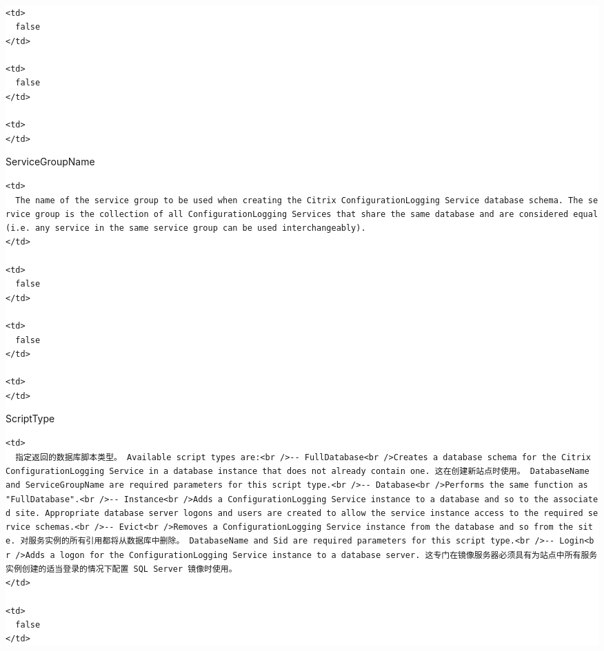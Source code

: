     <td>
      false
    </td>
    
    <td>
      false
    </td>
    
    <td>
    </td>
  </tr>
  
  <tr>
    <td>
      ServiceGroupName
    </td>
    
    <td>
      The name of the service group to be used when creating the Citrix ConfigurationLogging Service database schema. The service group is the collection of all ConfigurationLogging Services that share the same database and are considered equal (i.e. any service in the same service group can be used interchangeably).
    </td>
    
    <td>
      false
    </td>
    
    <td>
      false
    </td>
    
    <td>
    </td>
  </tr>
  
  <tr>
    <td>
      ScriptType
    </td>
    
    <td>
      指定返回的数据库脚本类型。 Available script types are:<br />-- FullDatabase<br />Creates a database schema for the Citrix ConfigurationLogging Service in a database instance that does not already contain one. 这在创建新站点时使用。 DatabaseName and ServiceGroupName are required parameters for this script type.<br />-- Database<br />Performs the same function as "FullDatabase".<br />-- Instance<br />Adds a ConfigurationLogging Service instance to a database and so to the associated site. Appropriate database server logons and users are created to allow the service instance access to the required service schemas.<br />-- Evict<br />Removes a ConfigurationLogging Service instance from the database and so from the site. 对服务实例的所有引用都将从数据库中删除。 DatabaseName and Sid are required parameters for this script type.<br />-- Login<br />Adds a logon for the ConfigurationLogging Service instance to a database server. 这专门在镜像服务器必须具有为站点中所有服务实例创建的适当登录的情况下配置 SQL Server 镜像时使用。
    </td>
    
    <td>
      false
    </td>
    